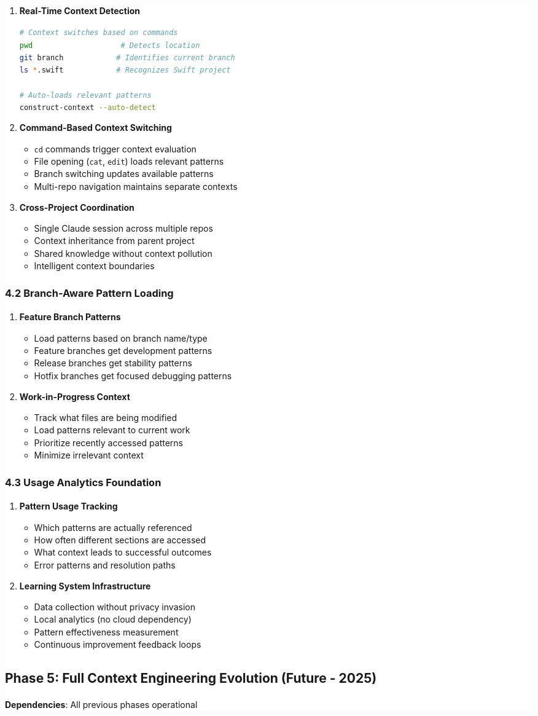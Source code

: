 1. **Real-Time Context Detection**
   ```bash
   # Context switches based on commands
   pwd                    # Detects location
   git branch            # Identifies current branch
   ls *.swift            # Recognizes Swift project
   
   # Auto-loads relevant patterns
   construct-context --auto-detect
   ```

2. **Command-Based Context Switching**
   - `cd` commands trigger context evaluation
   - File opening (`cat`, `edit`) loads relevant patterns
   - Branch switching updates available patterns
   - Multi-repo navigation maintains separate contexts

3. **Cross-Project Coordination**
   - Single Claude session across multiple repos
   - Context inheritance from parent project
   - Shared knowledge without context pollution
   - Intelligent context boundaries

### 4.2 Branch-Aware Pattern Loading
1. **Feature Branch Patterns**
   - Load patterns based on branch name/type
   - Feature branches get development patterns
   - Release branches get stability patterns
   - Hotfix branches get focused debugging patterns

2. **Work-in-Progress Context**
   - Track what files are being modified
   - Load patterns relevant to current work
   - Prioritize recently accessed patterns
   - Minimize irrelevant context

### 4.3 Usage Analytics Foundation
1. **Pattern Usage Tracking**
   - Which patterns are actually referenced
   - How often different sections are accessed
   - What context leads to successful outcomes
   - Error patterns and resolution paths

2. **Learning System Infrastructure**
   - Data collection without privacy invasion
   - Local analytics (no cloud dependency)
   - Pattern effectiveness measurement
   - Continuous improvement feedback loops

## Phase 5: Full Context Engineering Evolution (Future - 2025)

**Dependencies**: All previous phases operational
